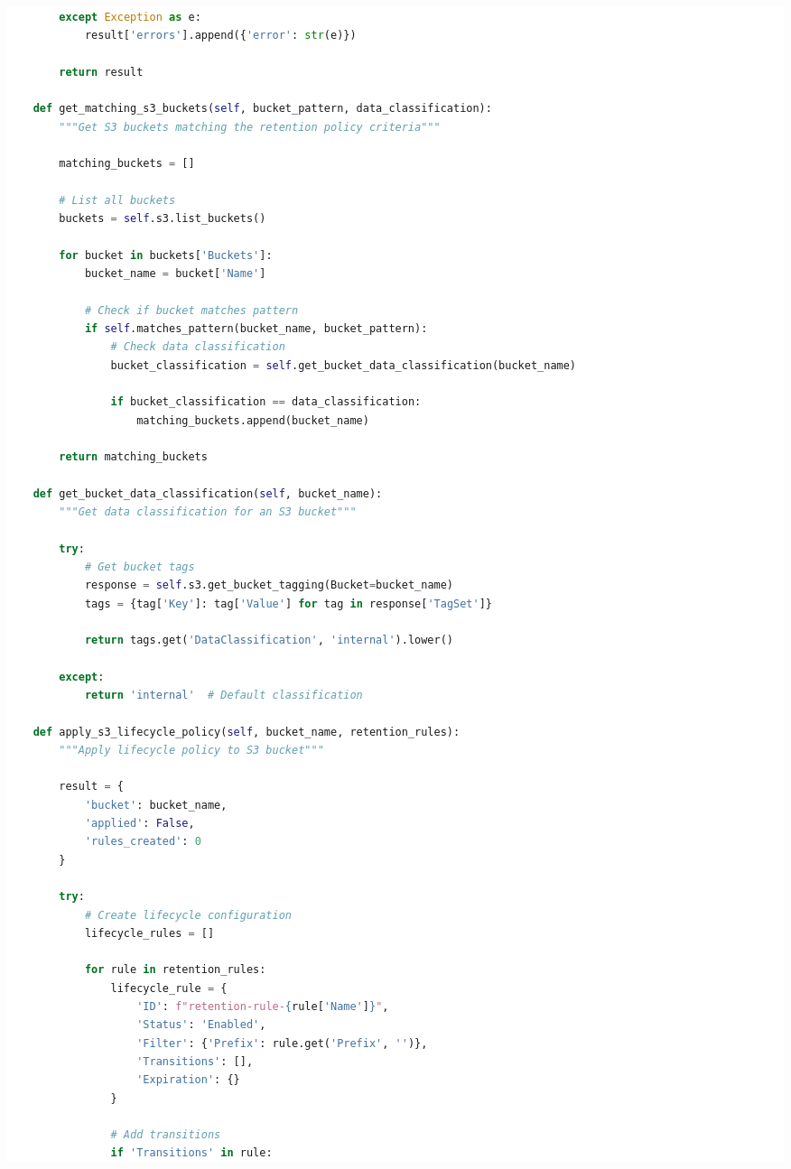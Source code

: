 ```python
        except Exception as e:
            result['errors'].append({'error': str(e)})
        
        return result
    
    def get_matching_s3_buckets(self, bucket_pattern, data_classification):
        """Get S3 buckets matching the retention policy criteria"""
        
        matching_buckets = []
        
        # List all buckets
        buckets = self.s3.list_buckets()
        
        for bucket in buckets['Buckets']:
            bucket_name = bucket['Name']
            
            # Check if bucket matches pattern
            if self.matches_pattern(bucket_name, bucket_pattern):
                # Check data classification
                bucket_classification = self.get_bucket_data_classification(bucket_name)
                
                if bucket_classification == data_classification:
                    matching_buckets.append(bucket_name)
        
        return matching_buckets
    
    def get_bucket_data_classification(self, bucket_name):
        """Get data classification for an S3 bucket"""
        
        try:
            # Get bucket tags
            response = self.s3.get_bucket_tagging(Bucket=bucket_name)
            tags = {tag['Key']: tag['Value'] for tag in response['TagSet']}
            
            return tags.get('DataClassification', 'internal').lower()
            
        except:
            return 'internal'  # Default classification
    
    def apply_s3_lifecycle_policy(self, bucket_name, retention_rules):
        """Apply lifecycle policy to S3 bucket"""
        
        result = {
            'bucket': bucket_name,
            'applied': False,
            'rules_created': 0
        }
        
        try:
            # Create lifecycle configuration
            lifecycle_rules = []
            
            for rule in retention_rules:
                lifecycle_rule = {
                    'ID': f"retention-rule-{rule['Name']}",
                    'Status': 'Enabled',
                    'Filter': {'Prefix': rule.get('Prefix', '')},
                    'Transitions': [],
                    'Expiration': {}
                }
                
                # Add transitions
                if 'Transitions' in rule:
```